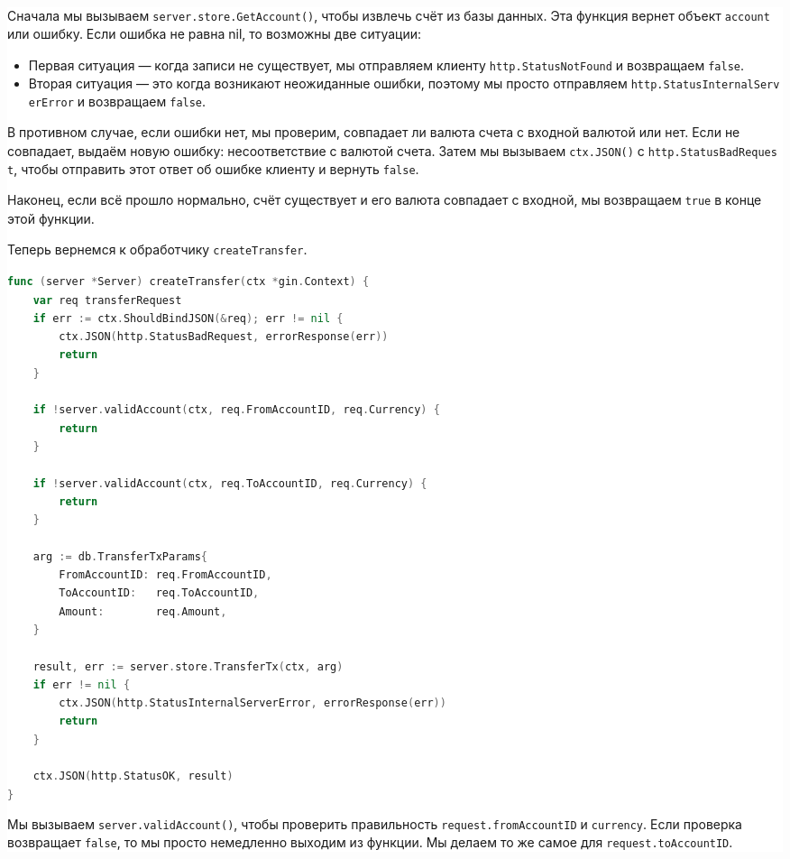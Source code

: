 ```go
```

Сначала мы вызываем `server.store.GetAccount()`, чтобы извлечь счёт из базы 
данных. Эта функция вернет объект `account` или ошибку. Если ошибка не равна
nil, то возможны две ситуации:

* Первая ситуация — когда записи не существует, мы отправляем клиенту 
  `http.StatusNotFound` и возвращаем `false`.
* Вторая ситуация — это когда возникают неожиданные ошибки, поэтому мы просто 
  отправляем `http.StatusInternalServerError` и возвращаем `false`.

В противном случае, если ошибки нет, мы проверим, совпадает ли валюта счета с 
входной валютой или нет. Если не совпадает, выдаём новую ошибку: несоответствие 
с валютой счета. Затем мы вызываем `ctx.JSON()` с `http.StatusBadRequest`, 
чтобы отправить этот ответ об ошибке клиенту и вернуть `false`.

Наконец, если всё прошло нормально, счёт существует и его валюта совпадает с
входной, мы возвращаем `true` в конце этой функции.

Теперь вернемся к обработчику `createTransfer`.

```go
func (server *Server) createTransfer(ctx *gin.Context) {
    var req transferRequest
    if err := ctx.ShouldBindJSON(&req); err != nil {
        ctx.JSON(http.StatusBadRequest, errorResponse(err))
        return
    }

    if !server.validAccount(ctx, req.FromAccountID, req.Currency) {
        return
    }

    if !server.validAccount(ctx, req.ToAccountID, req.Currency) {
        return
    }

    arg := db.TransferTxParams{
        FromAccountID: req.FromAccountID,
        ToAccountID:   req.ToAccountID,
        Amount:        req.Amount,
    }

    result, err := server.store.TransferTx(ctx, arg)
    if err != nil {
        ctx.JSON(http.StatusInternalServerError, errorResponse(err))
        return
    }

    ctx.JSON(http.StatusOK, result)
}
```

Мы вызываем `server.validAccount()`, чтобы проверить правильность 
`request.fromAccountID` и `currency`. Если проверка возвращает `false`, то 
мы просто немедленно выходим из функции. Мы делаем то же самое для 
`request.toAccountID`.
